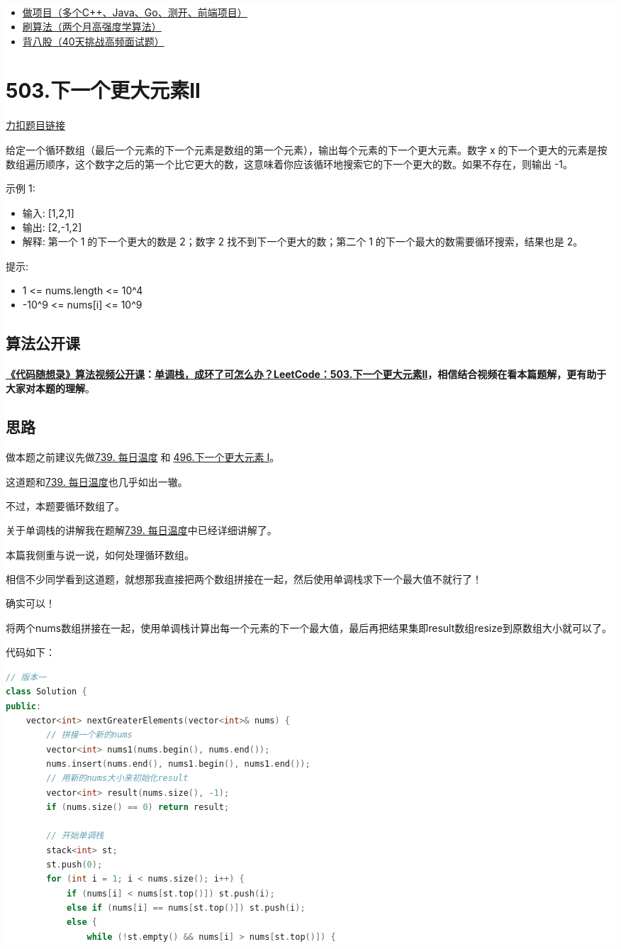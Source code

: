 * [做项目（多个C++、Java、Go、测开、前端项目）](https://www.programmercarl.com/other/kstar.html)
* [刷算法（两个月高强度学算法）](https://www.programmercarl.com/xunlian/xunlianying.html)
* [背八股（40天挑战高频面试题）](https://www.programmercarl.com/xunlian/bagu.html)

# 503.下一个更大元素II

[力扣题目链接](https://leetcode.cn/problems/next-greater-element-ii/)

给定一个循环数组（最后一个元素的下一个元素是数组的第一个元素），输出每个元素的下一个更大元素。数字 x 的下一个更大的元素是按数组遍历顺序，这个数字之后的第一个比它更大的数，这意味着你应该循环地搜索它的下一个更大的数。如果不存在，则输出 -1。

示例 1:

* 输入: [1,2,1]
* 输出: [2,-1,2]
* 解释: 第一个 1 的下一个更大的数是 2；数字 2 找不到下一个更大的数；第二个 1 的下一个最大的数需要循环搜索，结果也是 2。

提示:

* 1 <= nums.length <= 10^4
* -10^9 <= nums[i] <= 10^9

## 算法公开课

**[《代码随想录》算法视频公开课](https://programmercarl.com/other/gongkaike.html)：[单调栈，成环了可怎么办？LeetCode：503.下一个更大元素II](https://www.bilibili.com/video/BV15y4y1o7Dw/)，相信结合视频在看本篇题解，更有助于大家对本题的理解**。


## 思路

做本题之前建议先做[739. 每日温度](https://programmercarl.com/0739.每日温度.html) 和 [496.下一个更大元素 I](https://programmercarl.com/0496.下一个更大元素I.html)。

这道题和[739. 每日温度](https://programmercarl.com/0739.每日温度.html)也几乎如出一辙。

不过，本题要循环数组了。

关于单调栈的讲解我在题解[739. 每日温度](https://programmercarl.com/0739.每日温度.html)中已经详细讲解了。

本篇我侧重与说一说，如何处理循环数组。

相信不少同学看到这道题，就想那我直接把两个数组拼接在一起，然后使用单调栈求下一个最大值不就行了！

确实可以！

将两个nums数组拼接在一起，使用单调栈计算出每一个元素的下一个最大值，最后再把结果集即result数组resize到原数组大小就可以了。

代码如下：

```CPP
// 版本一
class Solution {
public:
    vector<int> nextGreaterElements(vector<int>& nums) {
        // 拼接一个新的nums
        vector<int> nums1(nums.begin(), nums.end());
        nums.insert(nums.end(), nums1.begin(), nums1.end());
        // 用新的nums大小来初始化result
        vector<int> result(nums.size(), -1);
        if (nums.size() == 0) return result;

        // 开始单调栈
        stack<int> st;
        st.push(0);
        for (int i = 1; i < nums.size(); i++) { 
            if (nums[i] < nums[st.top()]) st.push(i); 
            else if (nums[i] == nums[st.top()]) st.push(i);
            else { 
                while (!st.empty() && nums[i] > nums[st.top()]) {
```